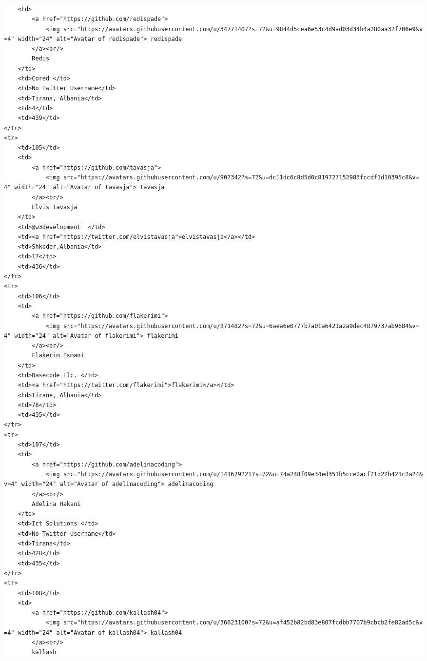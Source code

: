 		<td>
			<a href="https://github.com/redispade">
				<img src="https://avatars.githubusercontent.com/u/34771407?s=72&u=9844d5cea6e53c4d9ad03d34b4a280aa32f706e9&v=4" width="24" alt="Avatar of redispade"> redispade
			</a><br/>
			Redis
		</td>
		<td>Cored </td>
		<td>No Twitter Username</td>
		<td>Tirana, Albania</td>
		<td>4</td>
		<td>439</td>
	</tr>
	<tr>
		<td>105</td>
		<td>
			<a href="https://github.com/tavasja">
				<img src="https://avatars.githubusercontent.com/u/907342?s=72&u=dc11dc6c8d5d0c819727152983fccdf1d10395c8&v=4" width="24" alt="Avatar of tavasja"> tavasja
			</a><br/>
			Elvis Tavasja
		</td>
		<td>@w3development  </td>
		<td><a href="https://twitter.com/elvistavasja">elvistavasja</a></td>
		<td>Shkoder,Albania</td>
		<td>17</td>
		<td>436</td>
	</tr>
	<tr>
		<td>106</td>
		<td>
			<a href="https://github.com/flakerimi">
				<img src="https://avatars.githubusercontent.com/u/871482?s=72&u=6aea6e0777b7a01a6421a2a9dec4879737ab9684&v=4" width="24" alt="Avatar of flakerimi"> flakerimi
			</a><br/>
			Flakerim Ismani
		</td>
		<td>Basecode Llc. </td>
		<td><a href="https://twitter.com/flakerimi">flakerimi</a></td>
		<td>Tirane, Albania</td>
		<td>78</td>
		<td>435</td>
	</tr>
	<tr>
		<td>107</td>
		<td>
			<a href="https://github.com/adelinacoding">
				<img src="https://avatars.githubusercontent.com/u/141679221?s=72&u=74a248f09e34ed351b5cce2acf21d22b421c2a24&v=4" width="24" alt="Avatar of adelinacoding"> adelinacoding
			</a><br/>
			Adelina Hakani
		</td>
		<td>Ict Solutions </td>
		<td>No Twitter Username</td>
		<td>Tirana</td>
		<td>428</td>
		<td>435</td>
	</tr>
	<tr>
		<td>108</td>
		<td>
			<a href="https://github.com/kallash04">
				<img src="https://avatars.githubusercontent.com/u/36623100?s=72&u=af452b82bd83e807fcdbb7707b9cbcb2fe82ad5c&v=4" width="24" alt="Avatar of kallash04"> kallash04
			</a><br/>
			kallash